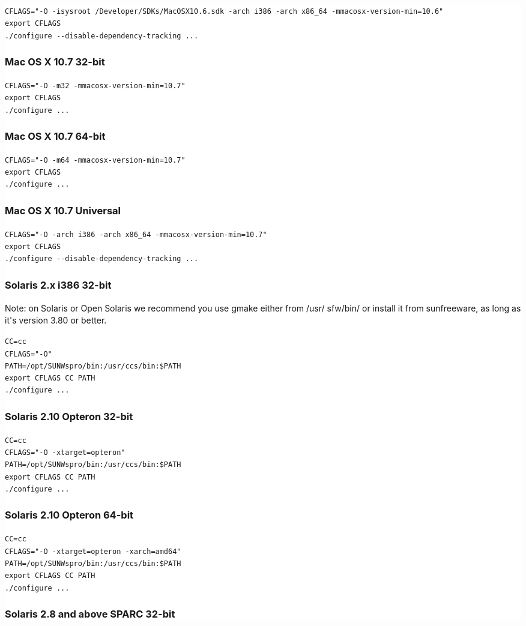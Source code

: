     CFLAGS="-O -isysroot /Developer/SDKs/MacOSX10.6.sdk -arch i386 -arch x86_64 -mmacosx-version-min=10.6"
    export CFLAGS
    ./configure --disable-dependency-tracking ...

### Mac OS X 10.7 32-bit

    CFLAGS="-O -m32 -mmacosx-version-min=10.7"
    export CFLAGS
    ./configure ...

### Mac OS X 10.7 64-bit

    CFLAGS="-O -m64 -mmacosx-version-min=10.7"
    export CFLAGS
    ./configure ...

### Mac OS X 10.7 Universal 

    CFLAGS="-O -arch i386 -arch x86_64 -mmacosx-version-min=10.7"
    export CFLAGS
    ./configure --disable-dependency-tracking ...

### Solaris 2.x i386 32-bit

Note: on Solaris or Open Solaris we recommend you use gmake either from
/usr/ sfw/bin/ or install it from sunfreeware, as long as it's version
3.80 or better.

    CC=cc
    CFLAGS="-O"
    PATH=/opt/SUNWspro/bin:/usr/ccs/bin:$PATH
    export CFLAGS CC PATH
    ./configure ...

### Solaris 2.10 Opteron 32-bit

    CC=cc
    CFLAGS="-O -xtarget=opteron"
    PATH=/opt/SUNWspro/bin:/usr/ccs/bin:$PATH
    export CFLAGS CC PATH
    ./configure ...

### Solaris 2.10 Opteron 64-bit

    CC=cc
    CFLAGS="-O -xtarget=opteron -xarch=amd64"
    PATH=/opt/SUNWspro/bin:/usr/ccs/bin:$PATH
    export CFLAGS CC PATH
    ./configure ...

### Solaris 2.8 and above SPARC 32-bit
